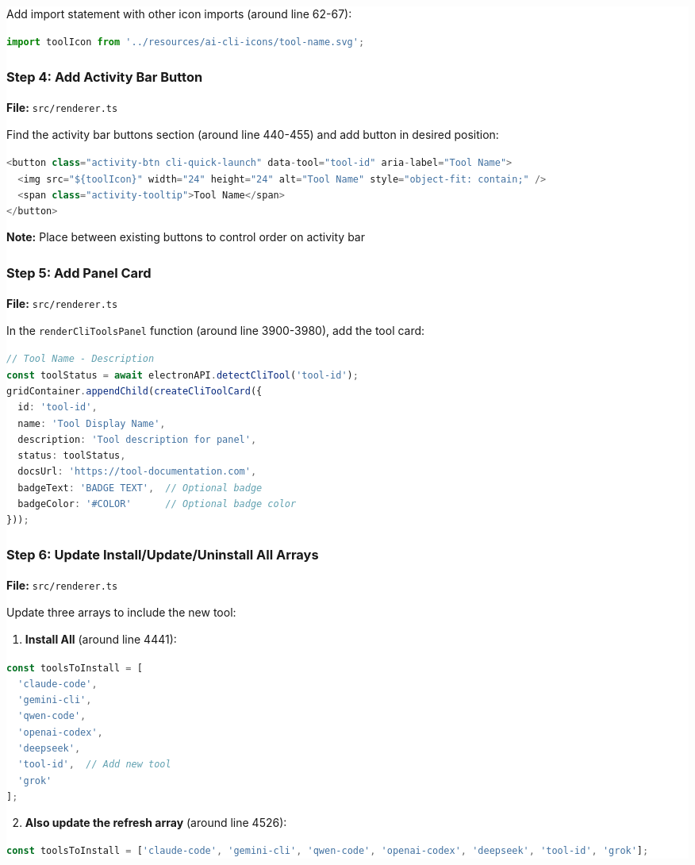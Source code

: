 Add import statement with other icon imports (around line 62-67):
```typescript
import toolIcon from '../resources/ai-cli-icons/tool-name.svg';
```

### Step 4: Add Activity Bar Button
**File:** `src/renderer.ts`

Find the activity bar buttons section (around line 440-455) and add button in desired position:
```typescript
<button class="activity-btn cli-quick-launch" data-tool="tool-id" aria-label="Tool Name">
  <img src="${toolIcon}" width="24" height="24" alt="Tool Name" style="object-fit: contain;" />
  <span class="activity-tooltip">Tool Name</span>
</button>
```

**Note:** Place between existing buttons to control order on activity bar

### Step 5: Add Panel Card
**File:** `src/renderer.ts`

In the `renderCliToolsPanel` function (around line 3900-3980), add the tool card:
```typescript
// Tool Name - Description
const toolStatus = await electronAPI.detectCliTool('tool-id');
gridContainer.appendChild(createCliToolCard({
  id: 'tool-id',
  name: 'Tool Display Name',
  description: 'Tool description for panel',
  status: toolStatus,
  docsUrl: 'https://tool-documentation.com',
  badgeText: 'BADGE TEXT',  // Optional badge
  badgeColor: '#COLOR'      // Optional badge color
}));
```

### Step 6: Update Install/Update/Uninstall All Arrays
**File:** `src/renderer.ts`

Update three arrays to include the new tool:

1. **Install All** (around line 4441):
```typescript
const toolsToInstall = [
  'claude-code',
  'gemini-cli',
  'qwen-code',
  'openai-codex',
  'deepseek',
  'tool-id',  // Add new tool
  'grok'
];
```

2. **Also update the refresh array** (around line 4526):
```typescript
const toolsToInstall = ['claude-code', 'gemini-cli', 'qwen-code', 'openai-codex', 'deepseek', 'tool-id', 'grok'];
```
